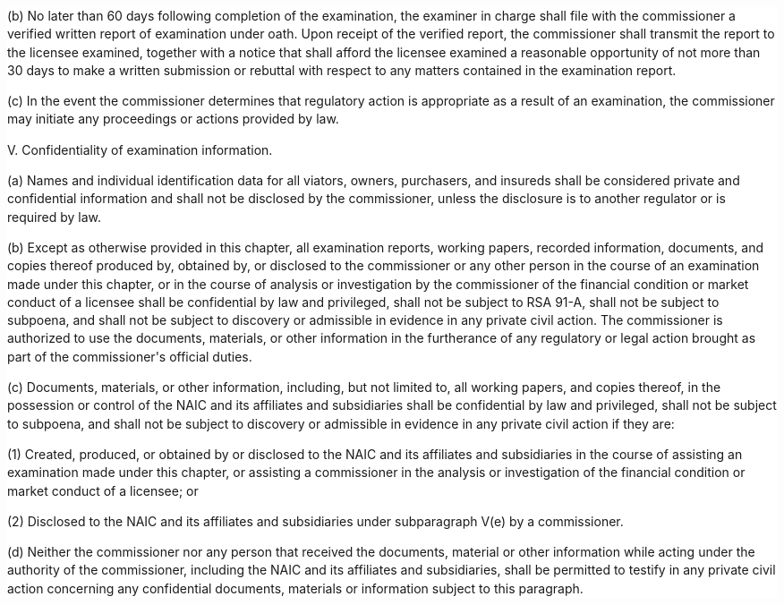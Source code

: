  (b) No later than 60 days following completion of the
examination, the examiner in charge shall file with the commissioner a
verified written report of examination under oath. Upon receipt of the
verified report, the commissioner shall transmit the report to the
licensee examined, together with a notice that shall afford the licensee
examined a reasonable opportunity of not more than 30 days to make a
written submission or rebuttal with respect to any matters contained in
the examination report.
                                             
 (c) In the event the commissioner determines that regulatory
action is appropriate as a result of an examination, the commissioner
may initiate any proceedings or actions provided by law.
                                             
 V. Confidentiality of examination information.
                                             
 (a) Names and individual identification data for all viators,
owners, purchasers, and insureds shall be considered private and
confidential information and shall not be disclosed by the commissioner,
unless the disclosure is to another regulator or is required by law.
                                             
 (b) Except as otherwise provided in this chapter, all examination
reports, working papers, recorded information, documents, and copies
thereof produced by, obtained by, or disclosed to the commissioner or
any other person in the course of an examination made under this
chapter, or in the course of analysis or investigation by the
commissioner of the financial condition or market conduct of a licensee
shall be confidential by law and privileged, shall not be subject to RSA
91-A, shall not be subject to subpoena, and shall not be subject to
discovery or admissible in evidence in any private civil action. The
commissioner is authorized to use the documents, materials, or other
information in the furtherance of any regulatory or legal action brought
as part of the commissioner's official duties.
                                             
 (c) Documents, materials, or other information, including, but
not limited to, all working papers, and copies thereof, in the
possession or control of the NAIC and its affiliates and subsidiaries
shall be confidential by law and privileged, shall not be subject to
subpoena, and shall not be subject to discovery or admissible in
evidence in any private civil action if they are:
                                             
 (1) Created, produced, or obtained by or disclosed to the NAIC
and its affiliates and subsidiaries in the course of assisting an
examination made under this chapter, or assisting a commissioner in the
analysis or investigation of the financial condition or market conduct
of a licensee; or
                                             
 (2) Disclosed to the NAIC and its affiliates and subsidiaries
under subparagraph V(e) by a commissioner.
                                             
 (d) Neither the commissioner nor any person that received the
documents, material or other information while acting under the
authority of the commissioner, including the NAIC and its affiliates and
subsidiaries, shall be permitted to testify in any private civil action
concerning any confidential documents, materials or information subject
to this paragraph.
                                             